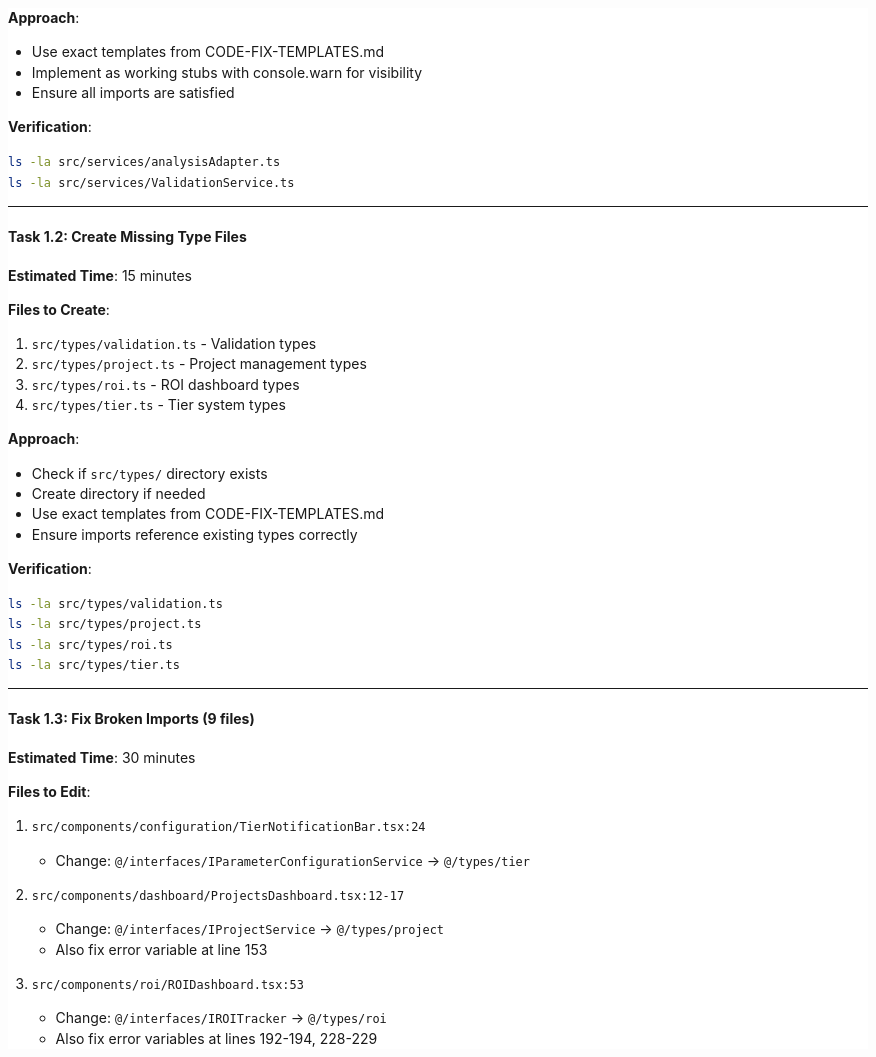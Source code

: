 **Approach**:

- Use exact templates from CODE-FIX-TEMPLATES.md
- Implement as working stubs with console.warn for visibility
- Ensure all imports are satisfied

**Verification**:

```bash
ls -la src/services/analysisAdapter.ts
ls -la src/services/ValidationService.ts
```

---

#### Task 1.2: Create Missing Type Files

**Estimated Time**: 15 minutes

**Files to Create**:

1. `src/types/validation.ts` - Validation types
2. `src/types/project.ts` - Project management types
3. `src/types/roi.ts` - ROI dashboard types
4. `src/types/tier.ts` - Tier system types

**Approach**:

- Check if `src/types/` directory exists
- Create directory if needed
- Use exact templates from CODE-FIX-TEMPLATES.md
- Ensure imports reference existing types correctly

**Verification**:

```bash
ls -la src/types/validation.ts
ls -la src/types/project.ts
ls -la src/types/roi.ts
ls -la src/types/tier.ts
```

---

#### Task 1.3: Fix Broken Imports (9 files)

**Estimated Time**: 30 minutes

**Files to Edit**:

1. `src/components/configuration/TierNotificationBar.tsx:24`
   - Change: `@/interfaces/IParameterConfigurationService` → `@/types/tier`

2. `src/components/dashboard/ProjectsDashboard.tsx:12-17`
   - Change: `@/interfaces/IProjectService` → `@/types/project`
   - Also fix error variable at line 153

3. `src/components/roi/ROIDashboard.tsx:53`
   - Change: `@/interfaces/IROITracker` → `@/types/roi`
   - Also fix error variables at lines 192-194, 228-229

